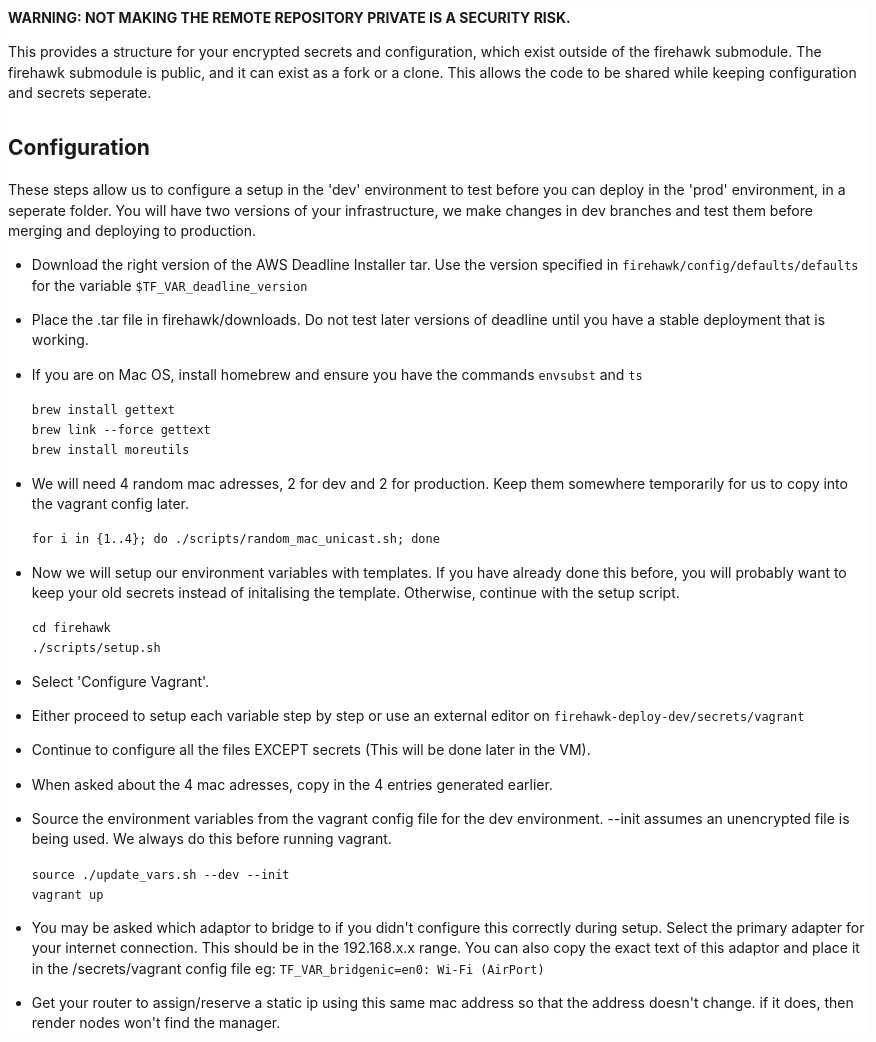 **WARNING: NOT MAKING THE REMOTE REPOSITORY PRIVATE IS A SECURITY RISK.**

This provides a structure for your encrypted secrets and configuration, which exist outside of the firehawk submodule.  The firehawk submodule is public, and it can exist as a fork or a clone.  This allows the code to be shared while keeping configuration and secrets seperate.

## Configuration

These steps allow us to configure a setup in the 'dev' environment to test before you can deploy in the 'prod' environment, in a seperate folder.
You will have two versions of your infrastructure, we make changes in dev branches and test them before merging and deploying to production.

- Download the right version of the AWS Deadline Installer tar.  Use the version specified in ``firehawk/config/defaults/defaults`` for the variable ``$TF_VAR_deadline_version``
- Place the .tar file in firehawk/downloads.  Do not test later versions of deadline until you have a stable deployment that is working.
- If you are on Mac OS, install homebrew and ensure you have the commands ``envsubst`` and ``ts``
  ```
  brew install gettext
  brew link --force gettext
  brew install moreutils
  ```
- We will need 4 random mac adresses, 2 for dev and 2 for production.  Keep them somewhere temporarily for us to copy into the vagrant config later.
  ```
  for i in {1..4}; do ./scripts/random_mac_unicast.sh; done
  ```
- Now we will setup our environment variables with templates. If you have already done this before, you will probably want to keep your old secrets instead of initalising the template.  Otherwise, continue with the setup script.
  ```
  cd firehawk
  ./scripts/setup.sh
  ```
- Select 'Configure Vagrant'.
- Either proceed to setup each variable step by step or use an external editor on ``firehawk-deploy-dev/secrets/vagrant``
- Continue to configure all the files EXCEPT secrets (This will be done later in the VM).
- When asked about the 4 mac adresses, copy in the 4 entries generated earlier.
- Source the environment variables from the vagrant config file for the dev environment.  --init assumes an unencrypted file is being used.  We always do this before running vagrant.
  ```
  source ./update_vars.sh --dev --init
  vagrant up
  ```
- You may be asked which adaptor to bridge to if you didn't configure this correctly during setup. Select the primary adapter for your internet connection.  This should be in the 192.168.x.x range.  You can also copy the exact text of this adaptor and place it in the /secrets/vagrant config file eg: ``TF_VAR_bridgenic=en0: Wi-Fi (AirPort)``

- Get your router to assign/reserve a static ip using this same mac address so that the address doesn't change.  if it does, then render nodes won't find the manager.
